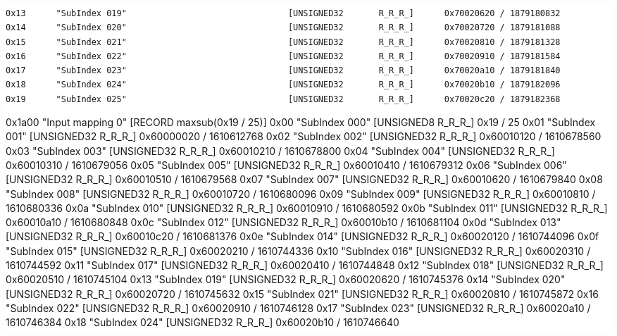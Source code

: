     0x13      "SubIndex 019"                                [UNSIGNED32       R_R_R_]      0x70020620 / 1879180832
    0x14      "SubIndex 020"                                [UNSIGNED32       R_R_R_]      0x70020720 / 1879181088
    0x15      "SubIndex 021"                                [UNSIGNED32       R_R_R_]      0x70020810 / 1879181328
    0x16      "SubIndex 022"                                [UNSIGNED32       R_R_R_]      0x70020910 / 1879181584
    0x17      "SubIndex 023"                                [UNSIGNED32       R_R_R_]      0x70020a10 / 1879181840
    0x18      "SubIndex 024"                                [UNSIGNED32       R_R_R_]      0x70020b10 / 1879182096
    0x19      "SubIndex 025"                                [UNSIGNED32       R_R_R_]      0x70020c20 / 1879182368
0x1a00      "Input mapping 0"                             [RECORD  maxsub(0x19 / 25)]
    0x00      "SubIndex 000"                                [UNSIGNED8        R_R_R_]      0x19 / 25
    0x01      "SubIndex 001"                                [UNSIGNED32       R_R_R_]      0x60000020 / 1610612768
    0x02      "SubIndex 002"                                [UNSIGNED32       R_R_R_]      0x60010120 / 1610678560
    0x03      "SubIndex 003"                                [UNSIGNED32       R_R_R_]      0x60010210 / 1610678800
    0x04      "SubIndex 004"                                [UNSIGNED32       R_R_R_]      0x60010310 / 1610679056
    0x05      "SubIndex 005"                                [UNSIGNED32       R_R_R_]      0x60010410 / 1610679312
    0x06      "SubIndex 006"                                [UNSIGNED32       R_R_R_]      0x60010510 / 1610679568
    0x07      "SubIndex 007"                                [UNSIGNED32       R_R_R_]      0x60010620 / 1610679840
    0x08      "SubIndex 008"                                [UNSIGNED32       R_R_R_]      0x60010720 / 1610680096
    0x09      "SubIndex 009"                                [UNSIGNED32       R_R_R_]      0x60010810 / 1610680336
    0x0a      "SubIndex 010"                                [UNSIGNED32       R_R_R_]      0x60010910 / 1610680592
    0x0b      "SubIndex 011"                                [UNSIGNED32       R_R_R_]      0x60010a10 / 1610680848
    0x0c      "SubIndex 012"                                [UNSIGNED32       R_R_R_]      0x60010b10 / 1610681104
    0x0d      "SubIndex 013"                                [UNSIGNED32       R_R_R_]      0x60010c20 / 1610681376
    0x0e      "SubIndex 014"                                [UNSIGNED32       R_R_R_]      0x60020120 / 1610744096
    0x0f      "SubIndex 015"                                [UNSIGNED32       R_R_R_]      0x60020210 / 1610744336
    0x10      "SubIndex 016"                                [UNSIGNED32       R_R_R_]      0x60020310 / 1610744592
    0x11      "SubIndex 017"                                [UNSIGNED32       R_R_R_]      0x60020410 / 1610744848
    0x12      "SubIndex 018"                                [UNSIGNED32       R_R_R_]      0x60020510 / 1610745104
    0x13      "SubIndex 019"                                [UNSIGNED32       R_R_R_]      0x60020620 / 1610745376
    0x14      "SubIndex 020"                                [UNSIGNED32       R_R_R_]      0x60020720 / 1610745632
    0x15      "SubIndex 021"                                [UNSIGNED32       R_R_R_]      0x60020810 / 1610745872
    0x16      "SubIndex 022"                                [UNSIGNED32       R_R_R_]      0x60020910 / 1610746128
    0x17      "SubIndex 023"                                [UNSIGNED32       R_R_R_]      0x60020a10 / 1610746384
    0x18      "SubIndex 024"                                [UNSIGNED32       R_R_R_]      0x60020b10 / 1610746640
